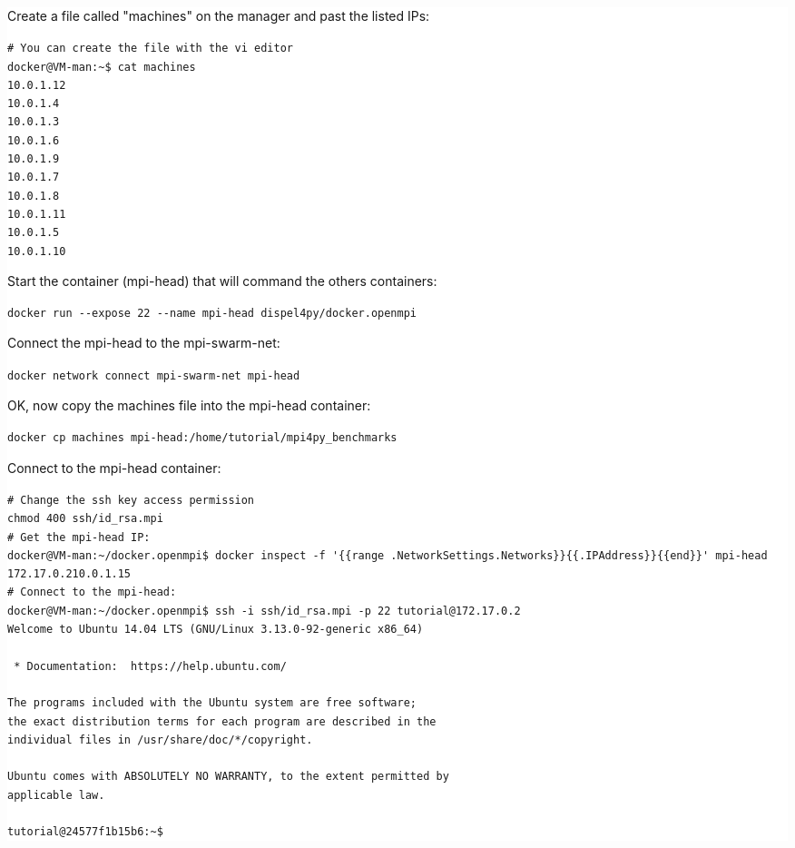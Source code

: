 Create a file called "machines" on the manager and past the listed IPs:

```
# You can create the file with the vi editor
docker@VM-man:~$ cat machines  
10.0.1.12 
10.0.1.4 
10.0.1.3 
10.0.1.6 
10.0.1.9 
10.0.1.7
10.0.1.8
10.0.1.11
10.0.1.5
10.0.1.10
```

Start the container \(mpi-head\) that will command the others containers:

`docker run --expose 22 --name mpi-head dispel4py/docker.openmpi`

Connect the mpi-head to the mpi-swarm-net:

```
docker network connect mpi-swarm-net mpi-head
```

OK, now copy the machines file into the mpi-head container:

```
docker cp machines mpi-head:/home/tutorial/mpi4py_benchmarks
```

Connect to the mpi-head container:

```
# Change the ssh key access permission
chmod 400 ssh/id_rsa.mpi
# Get the mpi-head IP:
docker@VM-man:~/docker.openmpi$ docker inspect -f '{{range .NetworkSettings.Networks}}{{.IPAddress}}{{end}}' mpi-head    
172.17.0.210.0.1.15
# Connect to the mpi-head:
docker@VM-man:~/docker.openmpi$ ssh -i ssh/id_rsa.mpi -p 22 tutorial@172.17.0.2    
Welcome to Ubuntu 14.04 LTS (GNU/Linux 3.13.0-92-generic x86_64)

 * Documentation:  https://help.ubuntu.com/

The programs included with the Ubuntu system are free software;
the exact distribution terms for each program are described in the
individual files in /usr/share/doc/*/copyright.

Ubuntu comes with ABSOLUTELY NO WARRANTY, to the extent permitted by
applicable law.

tutorial@24577f1b15b6:~$
```
